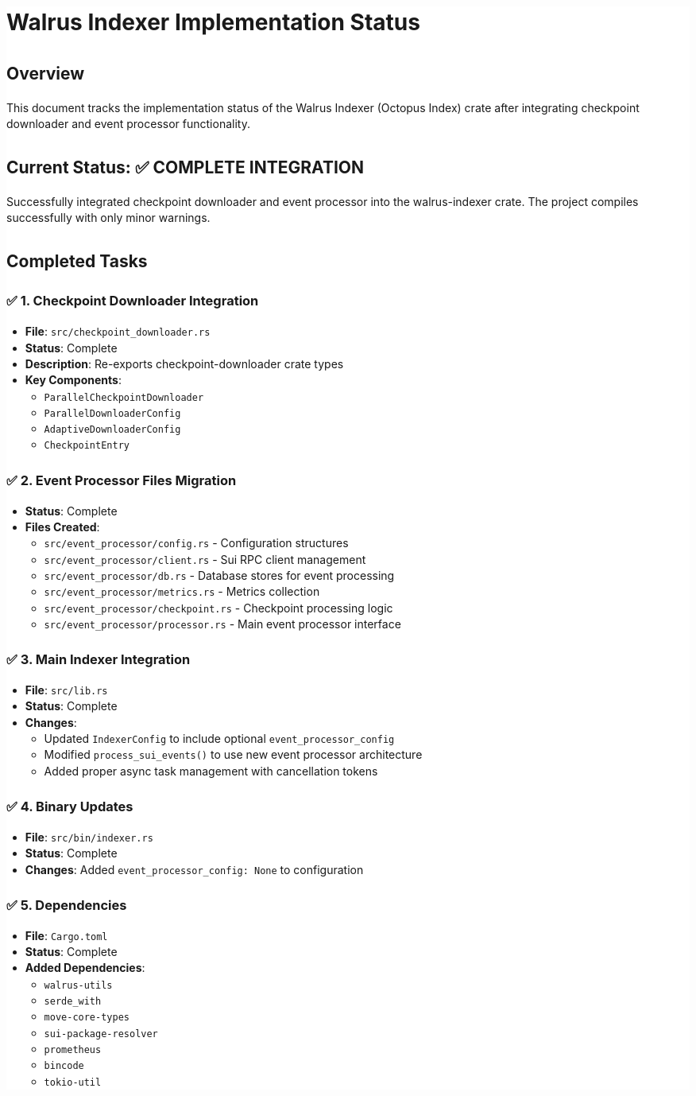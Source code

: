 # Walrus Indexer Implementation Status

## Overview
This document tracks the implementation status of the Walrus Indexer (Octopus Index) crate after integrating checkpoint downloader and event processor functionality.

## Current Status: ✅ COMPLETE INTEGRATION

Successfully integrated checkpoint downloader and event processor into the walrus-indexer crate. The project compiles successfully with only minor warnings.

## Completed Tasks

### ✅ 1. Checkpoint Downloader Integration
- **File**: `src/checkpoint_downloader.rs`
- **Status**: Complete
- **Description**: Re-exports checkpoint-downloader crate types
- **Key Components**:
  - `ParallelCheckpointDownloader`
  - `ParallelDownloaderConfig`
  - `AdaptiveDownloaderConfig`
  - `CheckpointEntry`

### ✅ 2. Event Processor Files Migration
- **Status**: Complete
- **Files Created**:
  - `src/event_processor/config.rs` - Configuration structures
  - `src/event_processor/client.rs` - Sui RPC client management
  - `src/event_processor/db.rs` - Database stores for event processing
  - `src/event_processor/metrics.rs` - Metrics collection
  - `src/event_processor/checkpoint.rs` - Checkpoint processing logic
  - `src/event_processor/processor.rs` - Main event processor interface

### ✅ 3. Main Indexer Integration
- **File**: `src/lib.rs`
- **Status**: Complete
- **Changes**:
  - Updated `IndexerConfig` to include optional `event_processor_config`
  - Modified `process_sui_events()` to use new event processor architecture
  - Added proper async task management with cancellation tokens

### ✅ 4. Binary Updates
- **File**: `src/bin/indexer.rs`
- **Status**: Complete
- **Changes**: Added `event_processor_config: None` to configuration

### ✅ 5. Dependencies
- **File**: `Cargo.toml`
- **Status**: Complete
- **Added Dependencies**:
  - `walrus-utils`
  - `serde_with`
  - `move-core-types`
  - `sui-package-resolver`
  - `prometheus`
  - `bincode`
  - `tokio-util`
